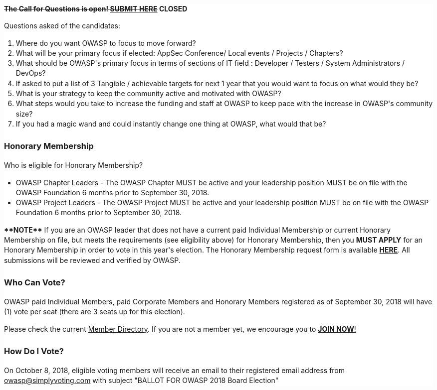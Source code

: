 **<s>The Call for Questions is open\! [SUBMIT
HERE](https://github.com/OWASP-Foundation/Board-Election-Call-for-Questions/issues/1)</s>
CLOSED**

Questions asked of the candidates:

1.  Where do you want OWASP to focus to move forward?
2.  What will be your primary focus if elected: AppSec Conference/ Local
    events / Projects / Chapters?
3.  What should be OWASP's primary focus in terms of sections of IT
    field : Developer / Testers / System Administrators / DevOps?
4.  If asked to put a list of 3 Tangible / achievable targets for next 1
    year that you would want to focus on what would they be?
5.  What is your strategy to keep the community active and motivated
    with OWASP?
6.  What steps would you take to increase the funding and staff at OWASP
    to keep pace with the increase in OWASP's community size?
7.  If you had a magic wand and could instantly change one thing at
    OWASP, what would that be?

### **Honorary Membership**

Who is eligible for Honorary Membership?

  - OWASP Chapter Leaders - The OWASP Chapter MUST be active and your
    leadership position MUST be on file with the OWASP Foundation 6
    months prior to September 30, 2018.
  - OWASP Project Leaders - The OWASP Project MUST be active and your
    leadership position MUST be on file with the OWASP Foundation 6
    months prior to September 30, 2018.

**\*\*NOTE\*\*** If you are an OWASP leader that does not have a current
paid Individual Membership or current Honorary Membership on file, but
meets the requirements (see eligibility above) for Honorary Membership,
then you **MUST APPLY** for an Honorary Membership in order to vote in
this year's election. The Honorary Membership request form is available
**[HERE](Honorary_Membership "wikilink")**. All submissions will be
reviewed and verified by OWASP.

### **Who Can Vote?**

OWASP paid Individual Members, paid Corporate Members and Honorary
Members registered as of September 30, 2018 will have (1) vote per seat
(there are 3 seats up for this election).

Please check the current [Member
Directory](https://docs.google.com/spreadsheets/d/1WN07dNGBldvYC_RmTKKsrYdguSUghlLP5A7QfQa6G9M/edit?usp=sharing).
If you are not a member yet, we encourage you to [**JOIN
NOW**\!](http://myowasp.force.com/memberappregion)

### **How Do I Vote?**

On October 8, 2018, eligible voting members will receive an email to
their registered email address from owasp@simplyvoting.com with subject
"BALLOT FOR OWASP 2018 Board Election"
